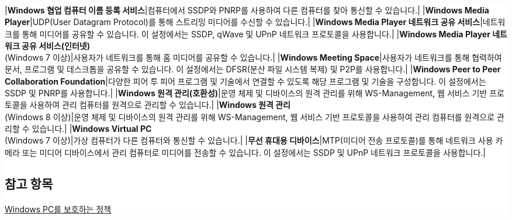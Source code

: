 |**Windows 협업 컴퓨터 이름 등록 서비스**|컴퓨터에서 SSDP와 PNRP를 사용하여 다른 컴퓨터를 찾아 통신할 수 있습니다.|
|**Windows Media Player**|UDP(User Datagram Protocol)를 통해 스트리밍 미디어를 수신할 수 있습니다.|
|**Windows Media Player 네트워크 공유 서비스**|네트워크를 통해 미디어를 공유할 수 있습니다. 이 설정에서는 SSDP, qWave 및 UPnP 네트워크 프로토콜을 사용합니다.|
|**Windows Media Player 네트워크 공유 서비스(인터넷)**<br>(Windows 7 이상)|사용자가 네트워크를 통해 홈 미디어를 공유할 수 있습니다.|
|**Windows Meeting Space**|사용자가 네트워크를 통해 협력하여 문서, 프로그램 및 데스크톱을 공유할 수 있습니다. 이 설정에서는 DFSR(분산 파일 시스템 복제) 및 P2P를 사용합니다.|
|**Windows Peer to Peer Collaboration Foundation**|다양한 피어 투 피어 프로그램 및 기술에서 연결할 수 있도록 해당 프로그램 및 기술을 구성합니다. 이 설정에서는 SSDP 및 PNRP를 사용합니다.|
|**Windows 원격 관리(호환성)**|운영 체제 및 디바이스의 원격 관리를 위해 WS-Management, 웹 서비스 기반 프로토콜을 사용하여 관리 컴퓨터를 원격으로 관리할 수 있습니다.|
|**Windows 원격 관리**<br>(Windows 8 이상)|운영 체제 및 디바이스의 원격 관리를 위해 WS-Management, 웹 서비스 기반 프로토콜을 사용하여 관리 컴퓨터를 원격으로 관리할 수 있습니다.|
|**Windows Virtual PC**<br>(Windows 7 이상)|가상 컴퓨터가 다른 컴퓨터와 통신할 수 있습니다.|
|**무선 휴대용 디바이스**|MTP(미디어 전송 프로토콜)를 통해 네트워크 사용 카메라 또는 미디어 디바이스에서 관리 컴퓨터로 미디어를 전송할 수 있습니다. 이 설정에서는 SSDP 및 UPnP 네트워크 프로토콜을 사용합니다.|

## <a name="see-also"></a>참고 항목
[Windows PC를 보호하는 정책](policies-to-protect-windows-pcs-in-microsoft-intune.md)
